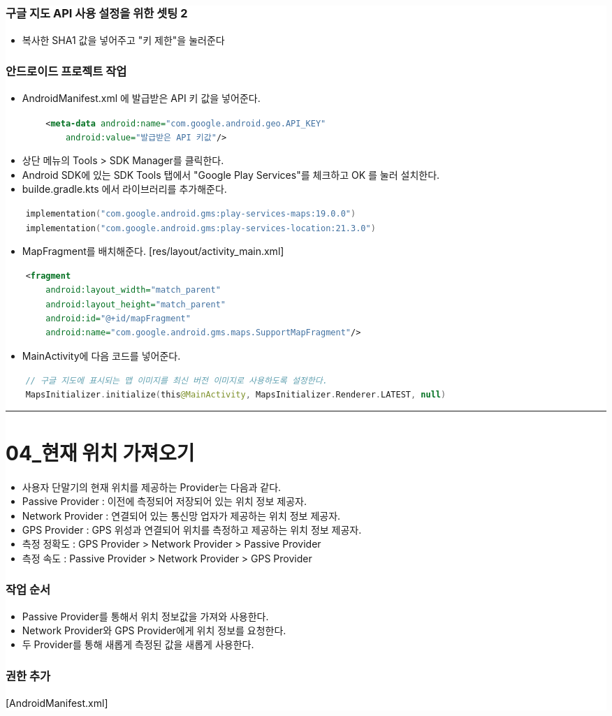 ### 구글 지도 API 사용 설정을 위한 셋팅 2
- 복사한 SHA1 값을 넣어주고 "키 제한"을 눌러준다

### 안드로이드 프로젝트 작업
- AndroidManifest.xml 에 발급받은 API 키 값을 넣어준다.

```xml
        <meta-data android:name="com.google.android.geo.API_KEY"
            android:value="발급받은 API 키값"/>
```

- 상단 메뉴의 Tools > SDK Manager를 클릭한다.
- Android SDK에 있는 SDK Tools 탭에서 "Google Play Services"를 체크하고 OK 를 눌러 설치한다.
- builde.gradle.kts 에서 라이브러리를 추가해준다.
```kt
    implementation("com.google.android.gms:play-services-maps:19.0.0")
    implementation("com.google.android.gms:play-services-location:21.3.0") 
```
- MapFragment를 배치해준다.
[res/layout/activity_main.xml]

```xml
    <fragment
        android:layout_width="match_parent"
        android:layout_height="match_parent"
        android:id="@+id/mapFragment"
        android:name="com.google.android.gms.maps.SupportMapFragment"/>
```

- MainActivity에 다음 코드를 넣어준다.
```kt
    // 구글 지도에 표시되는 맵 이미지를 최신 버전 이미지로 사용하도록 설정한다.
    MapsInitializer.initialize(this@MainActivity, MapsInitializer.Renderer.LATEST, null) 
```
--- 

# 04_현재 위치 가져오기
- 사용자 단말기의 현재 위치를 제공하는 Provider는 다음과 같다.
- Passive Provider : 이전에 측정되어 저장되어 있는 위치 정보 제공자. 
- Network Provider : 연결되어 있는 통신망 업자가 제공하는 위치 정보 제공자.
- GPS Provider : GPS 위성과 연결되어 위치를 측정하고 제공하는 위치 정보 제공자.
- 측정 정확도 : GPS Provider > Network Provider > Passive Provider
- 측정 속도 : Passive Provider > Network Provider > GPS Provider

### 작업 순서
- Passive Provider를 통해서 위치 정보값을 가져와 사용한다.
- Network Provider와 GPS Provider에게 위치 정보를 요청한다.
- 두 Provider를 통해 새롭게 측정된 값을 새롭게 사용한다.

### 권한 추가
[AndroidManifest.xml]
